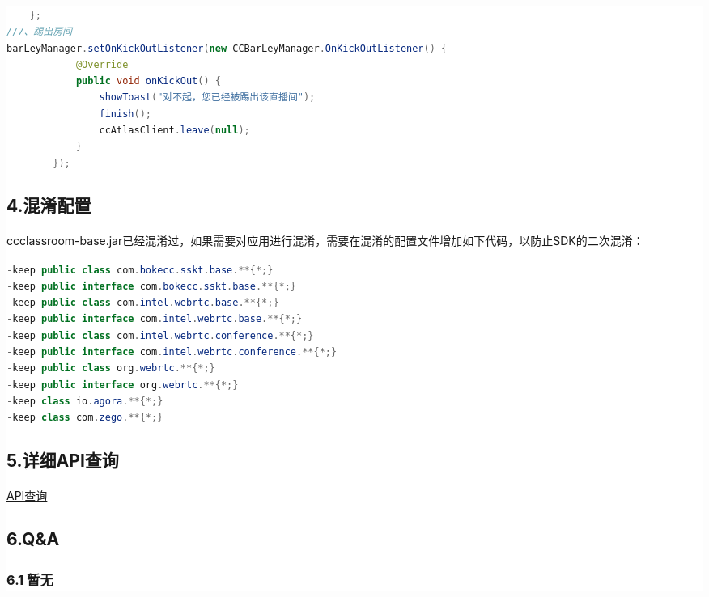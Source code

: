 ```java
    };
//7、踢出房间
barLeyManager.setOnKickOutListener(new CCBarLeyManager.OnKickOutListener() {
            @Override
            public void onKickOut() {
                showToast("对不起，您已经被踢出该直播间");
                finish();
                ccAtlasClient.leave(null);
            }
        });

```
##  4.混淆配置
ccclassroom-base.jar已经混淆过，如果需要对应用进行混淆，需要在混淆的配置文件增加如下代码，以防止SDK的二次混淆：
```java
-keep public class com.bokecc.sskt.base.**{*;}
-keep public interface com.bokecc.sskt.base.**{*;}
-keep public class com.intel.webrtc.base.**{*;}
-keep public interface com.intel.webrtc.base.**{*;}
-keep public class com.intel.webrtc.conference.**{*;}
-keep public interface com.intel.webrtc.conference.**{*;}
-keep public class org.webrtc.**{*;}
-keep public interface org.webrtc.**{*;}
-keep class io.agora.**{*;}
-keep class com.zego.**{*;}
```
## 5.详细API查询
[API查询](https://doc.bokecc.com/class/developer/android/document/sdk.html)

## 6.Q&A
### 6.1 暂无